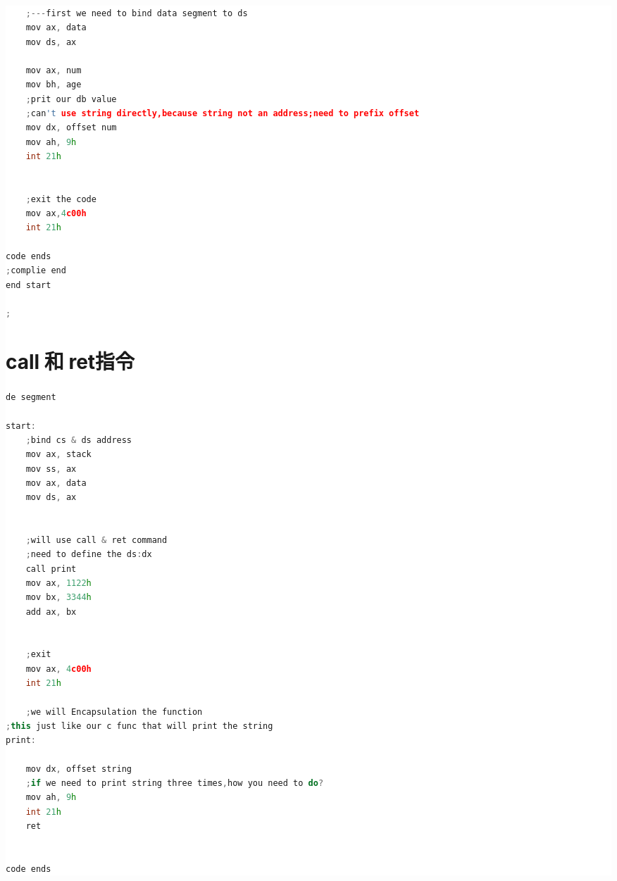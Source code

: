 ```c++
    ;---first we need to bind data segment to ds
    mov ax, data
    mov ds, ax   
    
    mov ax, num
    mov bh, age                               
    ;prit our db value   
    ;can't use string directly,because string not an address;need to prefix offset
    mov dx, offset num
    mov ah, 9h
    int 21h
    
    
    ;exit the code 
    mov ax,4c00h
    int 21h
    
code ends
;complie end
end start

;

```

# call 和 ret指令

```c++
de segment
    
start: 
    ;bind cs & ds address
    mov ax, stack
    mov ss, ax
    mov ax, data
    mov ds, ax 
                                  
                                  
    ;will use call & ret command 
    ;need to define the ds:dx
    call print 
    mov ax, 1122h
    mov bx, 3344h
    add ax, bx
    

    ;exit
    mov ax, 4c00h
    int 21h 
    
    ;we will Encapsulation the function 
;this just like our c func that will print the string
print: 

    mov dx, offset string 
    ;if we need to print string three times,how you need to do?
    mov ah, 9h
    int 21h
    ret 
    

code ends  
```